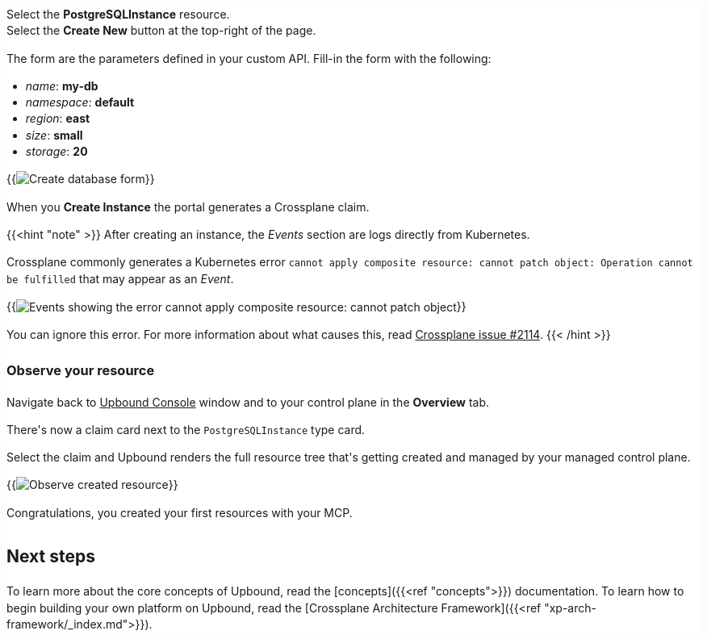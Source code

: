 Select the **PostgreSQLInstance** resource.  
Select the **Create New** button at the top-right of the page. 

The form are the parameters defined in your custom API. Fill-in the form with the following:



- _name_: **my-db**
- _namespace_: **default**
- _region_: **east**
- _size_: **small**
- _storage_: **20**



{{<img src="quickstart/images/gcp-db-create.png" alt="Create database form" quality="100" lightbox="true" size="medium">}}


When you **Create Instance** the portal generates a Crossplane claim.

{{<hint "note" >}}
After creating an instance, the _Events_ section are logs directly from Kubernetes.  

Crossplane commonly generates a Kubernetes error `cannot apply composite resource: cannot patch object: Operation cannot be fulfilled` that may appear as an _Event_.

{{<img src="quickstart/images/gcp-event-error-cannot-patch.png" alt="Events showing the error cannot apply composite resource: cannot patch object" quality="100" align="center" size="medium">}}

You can ignore this error. For more information about what causes this, read [Crossplane issue #2114](https://github.com/crossplane/crossplane/issues/2114).
{{< /hint >}}


### Observe your resource

Navigate back to [Upbound Console](https://console.upbound.io) window and to your control plane in the **Overview** tab. 

There's now a claim card next to the `PostgreSQLInstance` type card. 

Select the claim and Upbound renders the full resource tree that's getting created and managed by your managed control plane. 

{{<img src="quickstart/images/gcp-observe-db.png" alt="Observe created resource" quality="100" lightbox="true" size="medium">}}

Congratulations, you created your first resources with your MCP.

## Next steps

To learn more about the core concepts of Upbound, read the [concepts]({{<ref "concepts">}}) documentation. To learn how to begin building your own platform on Upbound, read the [Crossplane Architecture Framework]({{<ref "xp-arch-framework/_index.md">}}).




[accounts.upbound.io]: https://accounts.upbound.io
[cloud.upbound.io]: https://cloud.upbound.io
